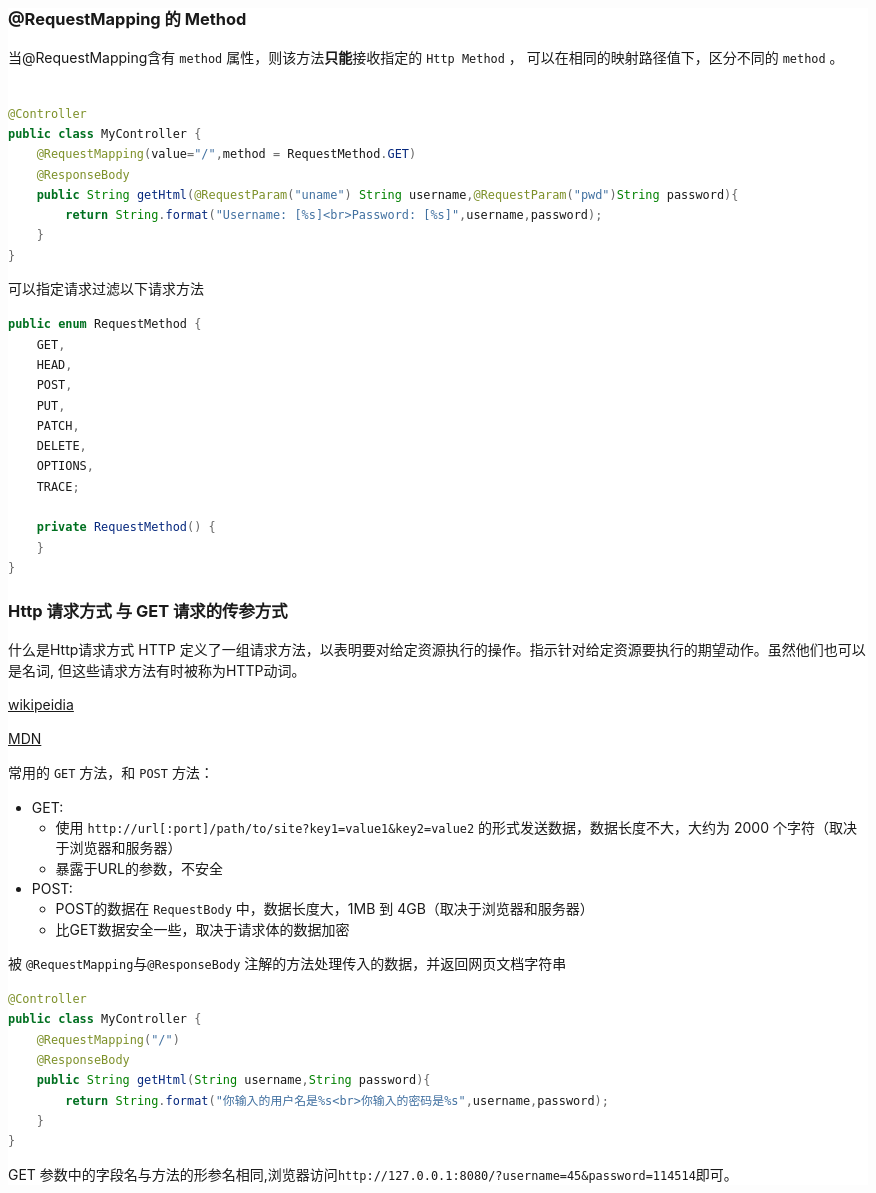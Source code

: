 ### @RequestMapping 的 Method 
当@RequestMapping含有 `method` 属性，则该方法**只能**接收指定的 `Http Method` ，
可以在相同的映射路径值下，区分不同的 `method` 。
```java

@Controller
public class MyController {
    @RequestMapping(value="/",method = RequestMethod.GET)
    @ResponseBody
    public String getHtml(@RequestParam("uname") String username,@RequestParam("pwd")String password){
        return String.format("Username: [%s]<br>Password: [%s]",username,password);
    }
}
```
可以指定请求过滤以下请求方法
```java
public enum RequestMethod {
    GET,
    HEAD,
    POST,
    PUT,
    PATCH,
    DELETE,
    OPTIONS,
    TRACE;

    private RequestMethod() {
    }
}

```

### Http 请求方式 与 GET 请求的传参方式
什么是Http请求方式
HTTP 定义了一组请求方法，以表明要对给定资源执行的操作。指示针对给定资源要执行的期望动作。虽然他们也可以是名词, 但这些请求方法有时被称为HTTP动词。

[wikipeidia](https://en.wikipedia.org/wiki/Hypertext_Transfer_Protocol#Request_methods)

[MDN](https://developer.mozilla.org/en-US/docs/Web/HTTP/Methods)

常用的 `GET` 方法，和 `POST` 方法：
 - GET:
   - 使用 `http://url[:port]/path/to/site?key1=value1&key2=value2` 的形式发送数据，数据长度不大，大约为 2000 个字符（取决于浏览器和服务器）
   - 暴露于URL的参数，不安全
 - POST:
   - POST的数据在 `RequestBody` 中，数据长度大，1MB 到 4GB（取决于浏览器和服务器）
   - 比GET数据安全一些，取决于请求体的数据加密


被 `@RequestMapping`与`@ResponseBody` 注解的方法处理传入的数据，并返回网页文档字符串
```java
@Controller
public class MyController {
    @RequestMapping("/")
    @ResponseBody
    public String getHtml(String username,String password){
        return String.format("你输入的用户名是%s<br>你输入的密码是%s",username,password);
    }
}
```
GET 参数中的字段名与方法的形参名相同,浏览器访问`http://127.0.0.1:8080/?username=45&password=114514`即可。
